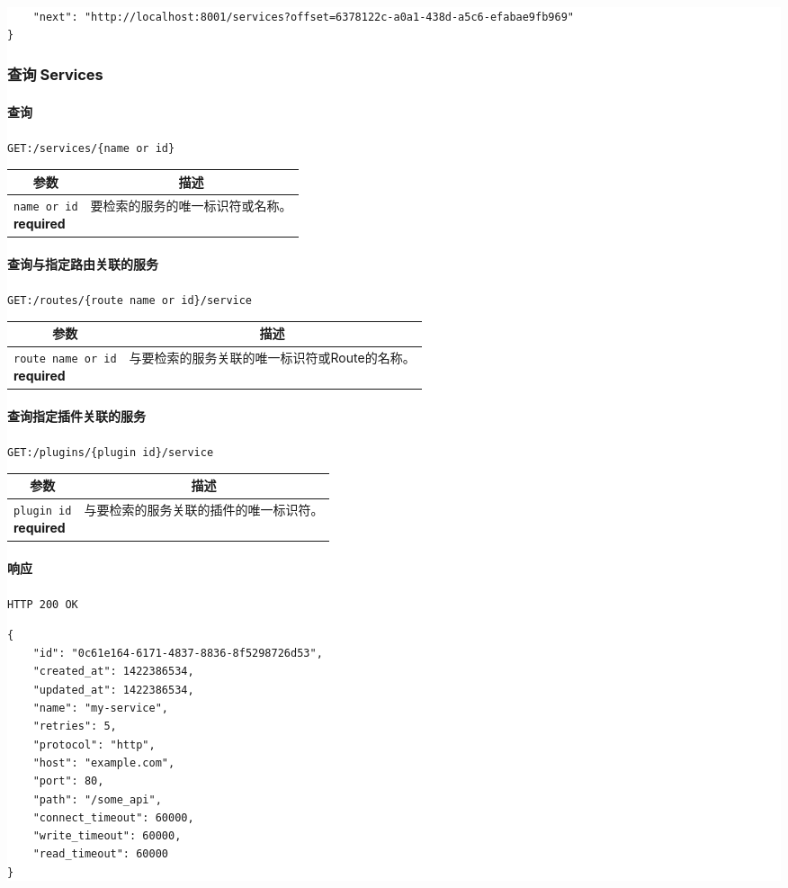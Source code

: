 ```
    "next": "http://localhost:8001/services?offset=6378122c-a0a1-438d-a5c6-efabae9fb969"
}
```

### 查询 Services

#### 查询

```
GET:/services/{name or id}
```

| 参数 | 描述 |
| ---- | ---- |
| `name or id`<br>**required** | 要检索的服务的唯一标识符或名称。 |

#### 查询与指定路由关联的服务

```
GET:/routes/{route name or id}/service
```
| 参数 | 描述 |
| ---- | ---- |
| `route name or id`<br>**required** | 与要检索的服务关联的唯一标识符或Route的名称。 |

#### 查询指定插件关联的服务

```
GET:/plugins/{plugin id}/service
```
| 参数 | 描述 |
| ---- | ---- |
| `plugin id`<br>**required** | 与要检索的服务关联的插件的唯一标识符。 |

#### 响应

```
HTTP 200 OK
```

```
{
    "id": "0c61e164-6171-4837-8836-8f5298726d53",
    "created_at": 1422386534,
    "updated_at": 1422386534,
    "name": "my-service",
    "retries": 5,
    "protocol": "http",
    "host": "example.com",
    "port": 80,
    "path": "/some_api",
    "connect_timeout": 60000,
    "write_timeout": 60000,
    "read_timeout": 60000
}

```
